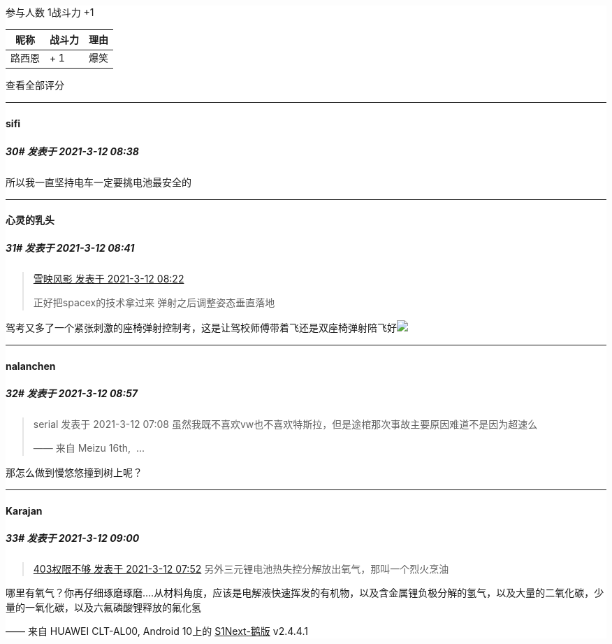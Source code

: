 
 参与人数 1战斗力 +1

|昵称|战斗力|理由|
|----|---|---|
| 路西恩| + 1|爆笑|


查看全部评分


-----

####  sifi  
##### 30#       发表于 2021-3-12 08:38


所以我一直坚持电车一定要挑电池最安全的


-----

####  心灵的乳头  
##### 31#       发表于 2021-3-12 08:41


<blockquote><a href="httphttps://bbs.saraba1st.com/2b/forum.php?mod=redirect&amp;goto=findpost&amp;pid=50596414&amp;ptid=1992720" target="_blank">雪映风影 发表于 2021-3-12 08:22</a>

正好把spacex的技术拿过来 弹射之后调整姿态垂直落地</blockquote>
驾考又多了一个紧张刺激的座椅弹射控制考，这是让驾校师傅带着飞还是双座椅弹射陪飞好<img src="https://static.saraba1st.com/image/smiley/face2017/067.png" referrerpolicy="no-referrer">


-----

####  nalanchen  
##### 32#       发表于 2021-3-12 08:57


<blockquote>serial 发表于 2021-3-12 07:08
虽然我既不喜欢vw也不喜欢特斯拉，但是途棺那次事故主要原因难道不是因为超速么


—— 来自 Meizu 16th,  ...</blockquote>
那怎么做到慢悠悠撞到树上呢？


-----

####  Karajan  
##### 33#       发表于 2021-3-12 09:00


<blockquote><a href="httphttps://bbs.saraba1st.com/2b/forum.php?mod=redirect&amp;goto=findpost&amp;pid=50596260&amp;ptid=1992720" target="_blank">403权限不够 发表于 2021-3-12 07:52</a>
另外三元锂电池热失控分解放出氧气，那叫一个烈火烹油</blockquote>
哪里有氧气？你再仔细琢磨琢磨....从材料角度，应该是电解液快速挥发的有机物，以及含金属锂负极分解的氢气，以及大量的二氧化碳，少量的一氧化碳，以及六氟磷酸锂释放的氟化氢

—— 来自 HUAWEI CLT-AL00, Android 10上的 [S1Next-鹅版](https://github.com/ykrank/S1-Next/releases) v2.4.4.1
